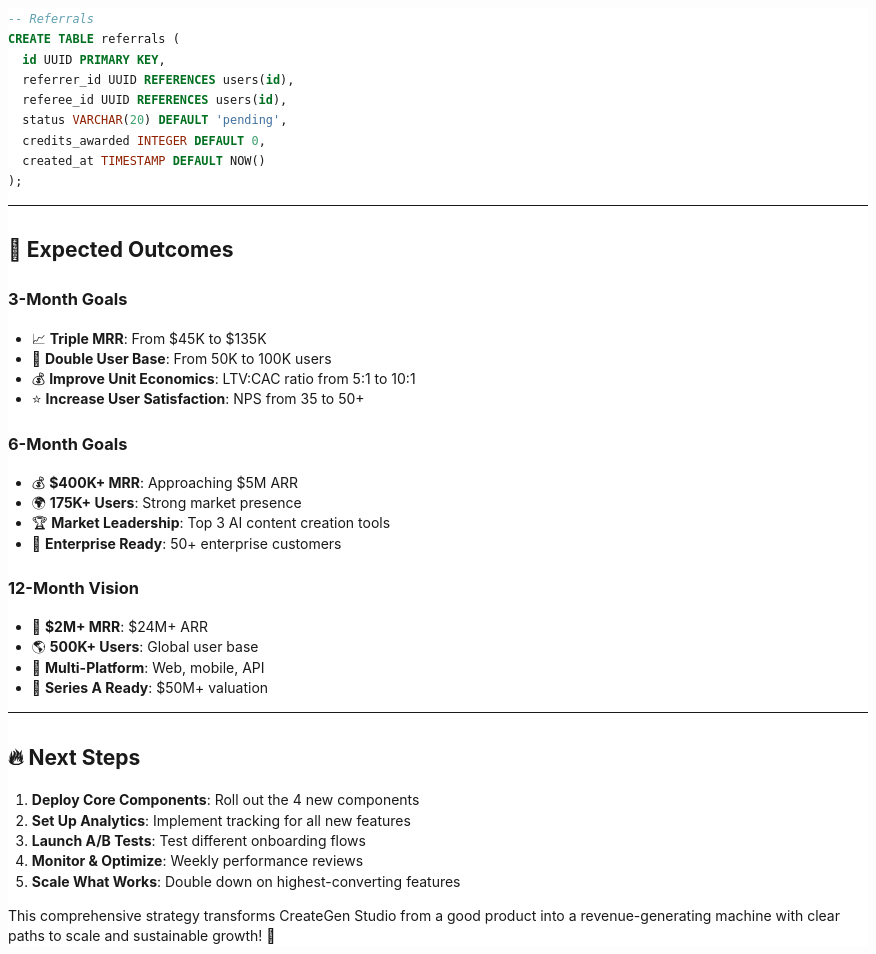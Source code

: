 ```sql
-- Referrals
CREATE TABLE referrals (
  id UUID PRIMARY KEY,
  referrer_id UUID REFERENCES users(id),
  referee_id UUID REFERENCES users(id),
  status VARCHAR(20) DEFAULT 'pending',
  credits_awarded INTEGER DEFAULT 0,
  created_at TIMESTAMP DEFAULT NOW()
);
```

---

## 🎉 **Expected Outcomes**

### **3-Month Goals**

- 📈 **Triple MRR**: From $45K to $135K
- 🚀 **Double User Base**: From 50K to 100K users
- 💰 **Improve Unit Economics**: LTV:CAC ratio from 5:1 to 10:1
- ⭐ **Increase User Satisfaction**: NPS from 35 to 50+

### **6-Month Goals**

- 💰 **$400K+ MRR**: Approaching $5M ARR
- 🌍 **175K+ Users**: Strong market presence
- 🏆 **Market Leadership**: Top 3 AI content creation tools
- 💼 **Enterprise Ready**: 50+ enterprise customers

### **12-Month Vision**

- 🚀 **$2M+ MRR**: $24M+ ARR
- 🌎 **500K+ Users**: Global user base
- 📱 **Multi-Platform**: Web, mobile, API
- 💪 **Series A Ready**: $50M+ valuation

---

## 🔥 **Next Steps**

1. **Deploy Core Components**: Roll out the 4 new components
2. **Set Up Analytics**: Implement tracking for all new features
3. **Launch A/B Tests**: Test different onboarding flows
4. **Monitor & Optimize**: Weekly performance reviews
5. **Scale What Works**: Double down on highest-converting features

This comprehensive strategy transforms CreateGen Studio from a good product into a revenue-generating machine with clear paths to scale and sustainable growth! 🚀
